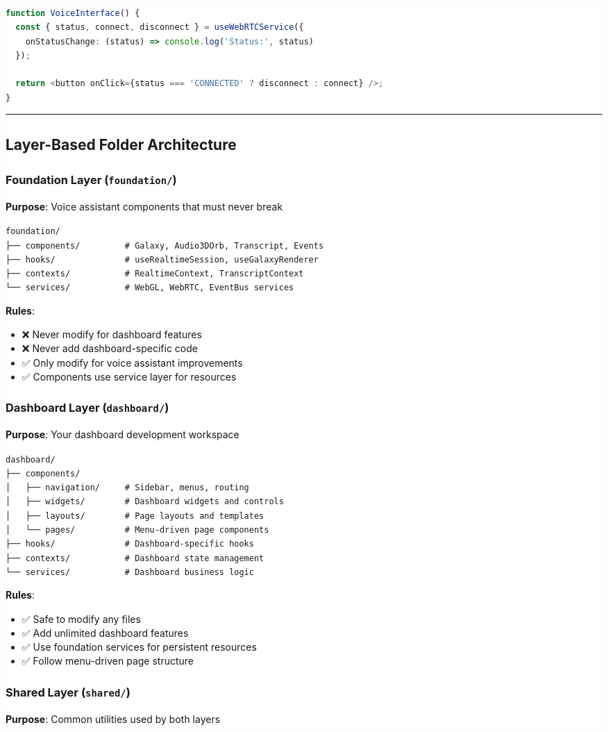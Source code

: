 ```typescript
function VoiceInterface() {
  const { status, connect, disconnect } = useWebRTCService({
    onStatusChange: (status) => console.log('Status:', status)
  });
  
  return <button onClick={status === 'CONNECTED' ? disconnect : connect} />;
}
```

---

## Layer-Based Folder Architecture

### Foundation Layer (`foundation/`)
**Purpose**: Voice assistant components that must never break

```
foundation/
├── components/         # Galaxy, Audio3DOrb, Transcript, Events
├── hooks/              # useRealtimeSession, useGalaxyRenderer
├── contexts/           # RealtimeContext, TranscriptContext
└── services/           # WebGL, WebRTC, EventBus services
```

**Rules**:
- ❌ Never modify for dashboard features
- ❌ Never add dashboard-specific code
- ✅ Only modify for voice assistant improvements
- ✅ Components use service layer for resources

### Dashboard Layer (`dashboard/`)
**Purpose**: Your dashboard development workspace

```
dashboard/
├── components/
│   ├── navigation/     # Sidebar, menus, routing
│   ├── widgets/        # Dashboard widgets and controls  
│   ├── layouts/        # Page layouts and templates
│   └── pages/          # Menu-driven page components
├── hooks/              # Dashboard-specific hooks
├── contexts/           # Dashboard state management
└── services/           # Dashboard business logic
```

**Rules**:
- ✅ Safe to modify any files
- ✅ Add unlimited dashboard features
- ✅ Use foundation services for persistent resources
- ✅ Follow menu-driven page structure

### Shared Layer (`shared/`)
**Purpose**: Common utilities used by both layers

